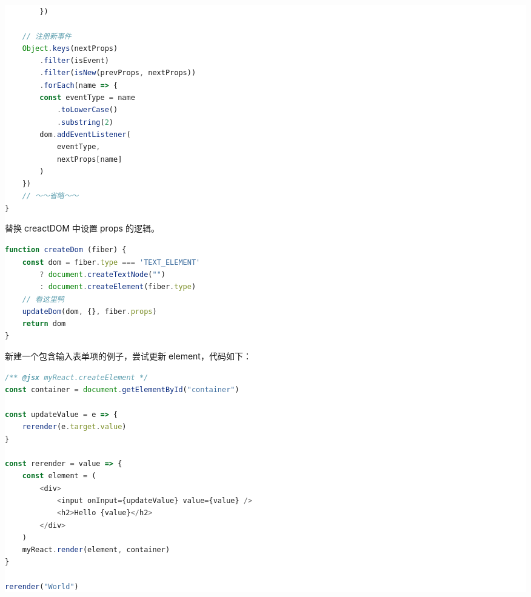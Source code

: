 ```javascript
        })

    // 注册新事件
    Object.keys(nextProps)
        .filter(isEvent)
        .filter(isNew(prevProps, nextProps))
        .forEach(name => {
        const eventType = name
            .toLowerCase()
            .substring(2)
        dom.addEventListener(
            eventType,
            nextProps[name]
        )
    })
    // ～～省略～～
}
```

替换 creactDOM 中设置 props 的逻辑。

```javascript
function createDom (fiber) {
    const dom = fiber.type === 'TEXT_ELEMENT'
        ? document.createTextNode("")
        : document.createElement(fiber.type)
    // 看这里鸭
    updateDom(dom, {}, fiber.props)
    return dom
}
```

新建一个包含输入表单项的例子，尝试更新 element，代码如下：

```javascript
/** @jsx myReact.createElement */
const container = document.getElementById("container")

const updateValue = e => {
    rerender(e.target.value)
}

const rerender = value => {
    const element = (
        <div>
            <input onInput={updateValue} value={value} />
            <h2>Hello {value}</h2>
        </div>
    )
    myReact.render(element, container)
}

rerender("World")
```
